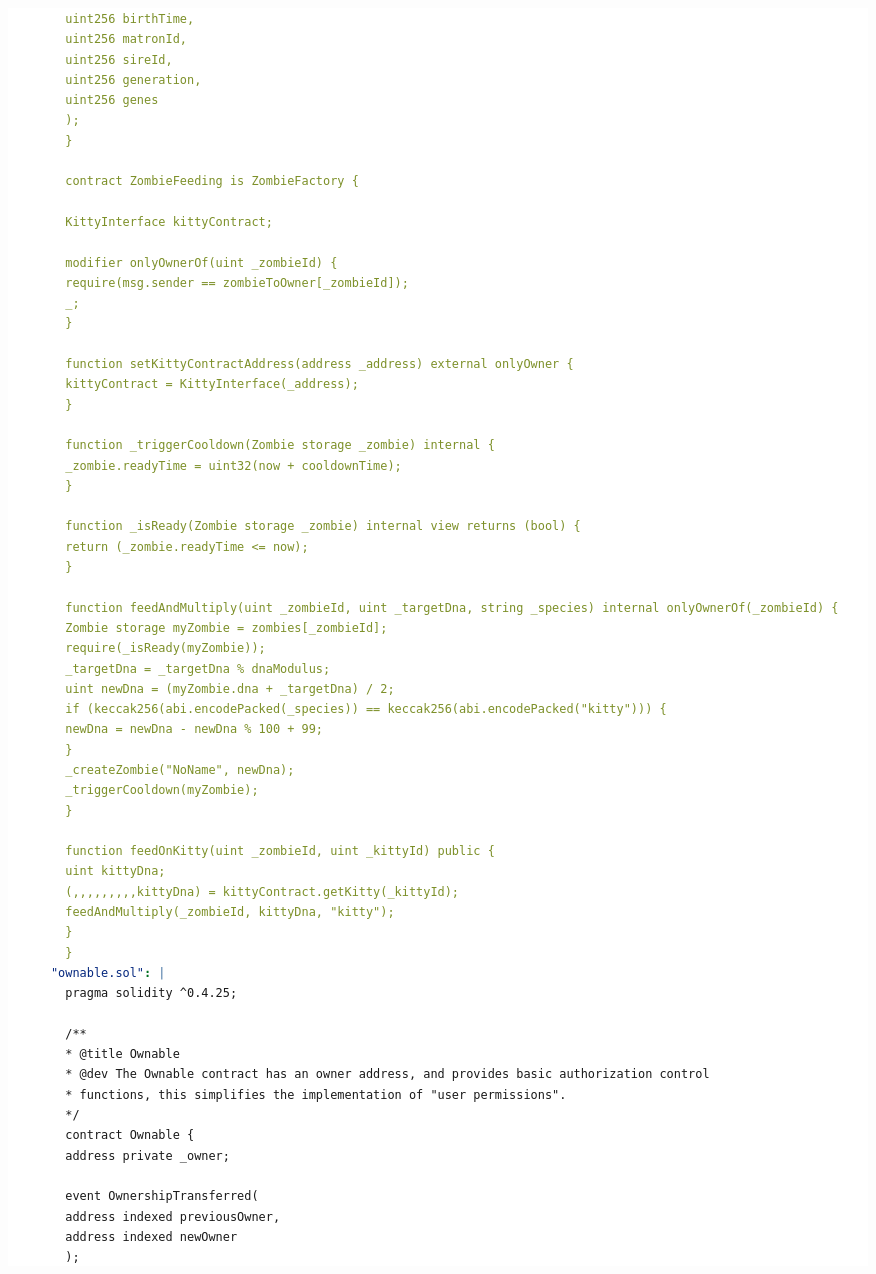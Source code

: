 ```yaml
        uint256 birthTime,
        uint256 matronId,
        uint256 sireId,
        uint256 generation,
        uint256 genes
        );
        }

        contract ZombieFeeding is ZombieFactory {

        KittyInterface kittyContract;

        modifier onlyOwnerOf(uint _zombieId) {
        require(msg.sender == zombieToOwner[_zombieId]);
        _;
        }

        function setKittyContractAddress(address _address) external onlyOwner {
        kittyContract = KittyInterface(_address);
        }

        function _triggerCooldown(Zombie storage _zombie) internal {
        _zombie.readyTime = uint32(now + cooldownTime);
        }

        function _isReady(Zombie storage _zombie) internal view returns (bool) {
        return (_zombie.readyTime <= now);
        }

        function feedAndMultiply(uint _zombieId, uint _targetDna, string _species) internal onlyOwnerOf(_zombieId) {
        Zombie storage myZombie = zombies[_zombieId];
        require(_isReady(myZombie));
        _targetDna = _targetDna % dnaModulus;
        uint newDna = (myZombie.dna + _targetDna) / 2;
        if (keccak256(abi.encodePacked(_species)) == keccak256(abi.encodePacked("kitty"))) {
        newDna = newDna - newDna % 100 + 99;
        }
        _createZombie("NoName", newDna);
        _triggerCooldown(myZombie);
        }

        function feedOnKitty(uint _zombieId, uint _kittyId) public {
        uint kittyDna;
        (,,,,,,,,,kittyDna) = kittyContract.getKitty(_kittyId);
        feedAndMultiply(_zombieId, kittyDna, "kitty");
        }
        }
      "ownable.sol": |
        pragma solidity ^0.4.25;

        /**
        * @title Ownable
        * @dev The Ownable contract has an owner address, and provides basic authorization control
        * functions, this simplifies the implementation of "user permissions".
        */
        contract Ownable {
        address private _owner;

        event OwnershipTransferred(
        address indexed previousOwner,
        address indexed newOwner
        );
```